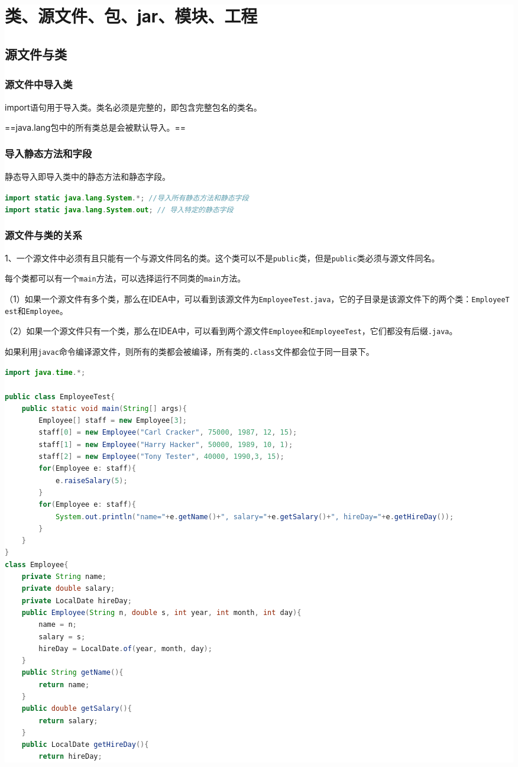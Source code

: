 # 类、源文件、包、jar、模块、工程

## 源文件与类

### 源文件中导入类

import语句用于导入类。类名必须是完整的，即包含完整包名的类名。

==java.lang包中的所有类总是会被默认导入。==

### 导入静态方法和字段

静态导入即导入类中的静态方法和静态字段。

```java
import static java.lang.System.*; //导入所有静态方法和静态字段
import static java.lang.System.out; // 导入特定的静态字段
```

### 源文件与类的关系

1、一个源文件中必须有且只能有一个与源文件同名的类。这个类可以不是`public`类，但是`public`类必须与源文件同名。

每个类都可以有一个`main`方法，可以选择运行不同类的`main`方法。

（1）如果一个源文件有多个类，那么在IDEA中，可以看到该源文件为`EmployeeTest.java`，它的子目录是该源文件下的两个类：`EmployeeTest`和`Employee`。

（2）如果一个源文件只有一个类，那么在IDEA中，可以看到两个源文件`Employee`和`EmployeeTest`，它们都没有后缀`.java`。

如果利用`javac`命令编译源文件，则所有的类都会被编译，所有类的`.class`文件都会位于同一目录下。

```java
import java.time.*;

public class EmployeeTest{
    public static void main(String[] args){
        Employee[] staff = new Employee[3];
        staff[0] = new Employee("Carl Cracker", 75000, 1987, 12, 15);
        staff[1] = new Employee("Harry Hacker", 50000, 1989, 10, 1);
        staff[2] = new Employee("Tony Tester", 40000, 1990,3, 15);
        for(Employee e: staff){
            e.raiseSalary(5);
        }
        for(Employee e: staff){
            System.out.println("name="+e.getName()+", salary="+e.getSalary()+", hireDay="+e.getHireDay());
        }
    }
}
class Employee{
    private String name;
    private double salary;
    private LocalDate hireDay;
    public Employee(String n, double s, int year, int month, int day){
        name = n;
        salary = s;
        hireDay = LocalDate.of(year, month, day);
    }
    public String getName(){
        return name;
    }
    public double getSalary(){
        return salary;
    }
    public LocalDate getHireDay(){
        return hireDay;
```